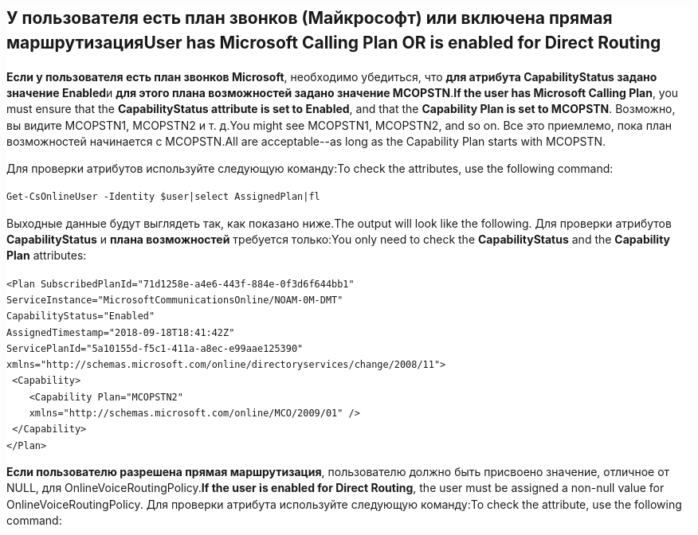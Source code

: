 
## <a name="user-has-microsoft-calling-plan-or-is-enabled-for-direct-routing"></a><span data-ttu-id="9392d-122">У пользователя есть план звонков (Майкрософт) или включена прямая маршрутизация</span><span class="sxs-lookup"><span data-stu-id="9392d-122">User has Microsoft Calling Plan OR is enabled for Direct Routing</span></span>

<span data-ttu-id="9392d-123">**Если у пользователя есть план звонков Microsoft**, необходимо убедиться, что **для атрибута CapabilityStatus задано значение Enabled**и **для этого плана возможностей задано значение MCOPSTN**.</span><span class="sxs-lookup"><span data-stu-id="9392d-123">**If the user has Microsoft Calling Plan**, you must ensure that the **CapabilityStatus attribute is set to Enabled**, and that the **Capability Plan is set to MCOPSTN**.</span></span> <span data-ttu-id="9392d-124">Возможно, вы видите MCOPSTN1, MCOPSTN2 и т. д.</span><span class="sxs-lookup"><span data-stu-id="9392d-124">You might see MCOPSTN1, MCOPSTN2, and so on.</span></span> <span data-ttu-id="9392d-125">Все это приемлемо, пока план возможностей начинается с MCOPSTN.</span><span class="sxs-lookup"><span data-stu-id="9392d-125">All are acceptable--as long as the Capability Plan starts with MCOPSTN.</span></span>

<span data-ttu-id="9392d-126">Для проверки атрибутов используйте следующую команду:</span><span class="sxs-lookup"><span data-stu-id="9392d-126">To check the attributes, use the following command:</span></span>

```
Get-CsOnlineUser -Identity $user|select AssignedPlan|fl
```

<span data-ttu-id="9392d-127">Выходные данные будут выглядеть так, как показано ниже.</span><span class="sxs-lookup"><span data-stu-id="9392d-127">The output will look like the following.</span></span> <span data-ttu-id="9392d-128">Для проверки атрибутов **CapabilityStatus** и **плана возможностей** требуется только:</span><span class="sxs-lookup"><span data-stu-id="9392d-128">You only need to check the **CapabilityStatus** and the **Capability Plan** attributes:</span></span>

```  
<Plan SubscribedPlanId="71d1258e-a4e6-443f-884e-0f3d6f644bb1" 
ServiceInstance="MicrosoftCommunicationsOnline/NOAM-0M-DMT" 
CapabilityStatus="Enabled"    
AssignedTimestamp="2018-09-18T18:41:42Z" 
ServicePlanId="5a10155d-f5c1-411a-a8ec-e99aae125390" 
xmlns="http://schemas.microsoft.com/online/directoryservices/change/2008/11">
 <Capability>
    <Capability Plan="MCOPSTN2" 
    xmlns="http://schemas.microsoft.com/online/MCO/2009/01" />
 </Capability>
</Plan>
  ```

<span data-ttu-id="9392d-129">**Если пользователю разрешена прямая маршрутизация**, пользователю должно быть присвоено значение, отличное от NULL, для OnlineVoiceRoutingPolicy.</span><span class="sxs-lookup"><span data-stu-id="9392d-129">**If the user is enabled for Direct Routing**, the user must be assigned a non-null value for OnlineVoiceRoutingPolicy.</span></span> <span data-ttu-id="9392d-130">Для проверки атрибута используйте следующую команду:</span><span class="sxs-lookup"><span data-stu-id="9392d-130">To check the attribute, use the following command:</span></span>
  